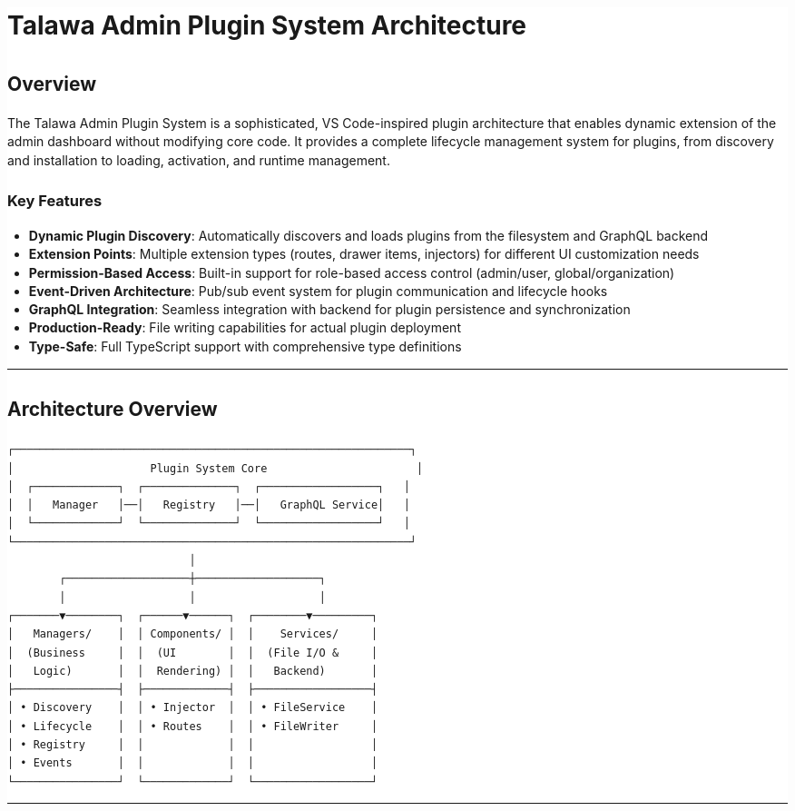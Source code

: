 # Talawa Admin Plugin System Architecture

## Overview

The Talawa Admin Plugin System is a sophisticated, VS Code-inspired plugin architecture that enables dynamic extension of the admin dashboard without modifying core code. It provides a complete lifecycle management system for plugins, from discovery and installation to loading, activation, and runtime management.

### Key Features

- **Dynamic Plugin Discovery**: Automatically discovers and loads plugins from the filesystem and GraphQL backend
- **Extension Points**: Multiple extension types (routes, drawer items, injectors) for different UI customization needs
- **Permission-Based Access**: Built-in support for role-based access control (admin/user, global/organization)
- **Event-Driven Architecture**: Pub/sub event system for plugin communication and lifecycle hooks
- **GraphQL Integration**: Seamless integration with backend for plugin persistence and synchronization
- **Production-Ready**: File writing capabilities for actual plugin deployment
- **Type-Safe**: Full TypeScript support with comprehensive type definitions

---

## Architecture Overview

```
┌─────────────────────────────────────────────────────────────┐
│                     Plugin System Core                       │
│  ┌─────────────┐  ┌──────────────┐  ┌──────────────────┐   │
│  │   Manager   │──│   Registry   │──│   GraphQL Service│   │
│  └─────────────┘  └──────────────┘  └──────────────────┘   │
└─────────────────────────────────────────────────────────────┘
                            │
        ┌───────────────────┼───────────────────┐
        │                   │                   │
┌───────▼────────┐  ┌──────▼──────┐  ┌────────▼─────────┐
│   Managers/    │  │ Components/ │  │    Services/     │
│  (Business     │  │  (UI        │  │  (File I/O &     │
│   Logic)       │  │  Rendering) │  │   Backend)       │
├────────────────┤  ├─────────────┤  ├──────────────────┤
│ • Discovery    │  │ • Injector  │  │ • FileService    │
│ • Lifecycle    │  │ • Routes    │  │ • FileWriter     │
│ • Registry     │  │             │  │                  │
│ • Events       │  │             │  │                  │
└────────────────┘  └─────────────┘  └──────────────────┘
```

---
